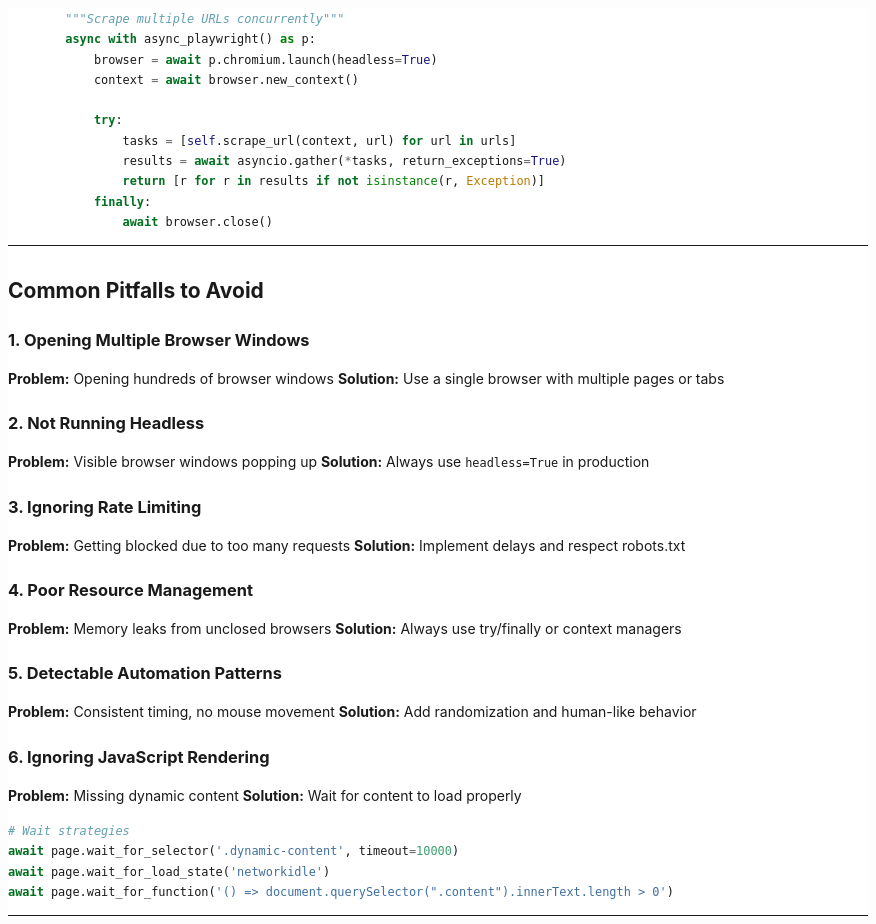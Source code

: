 ```python
        """Scrape multiple URLs concurrently"""
        async with async_playwright() as p:
            browser = await p.chromium.launch(headless=True)
            context = await browser.new_context()
            
            try:
                tasks = [self.scrape_url(context, url) for url in urls]
                results = await asyncio.gather(*tasks, return_exceptions=True)
                return [r for r in results if not isinstance(r, Exception)]
            finally:
                await browser.close()
```

---

## Common Pitfalls to Avoid

### 1. **Opening Multiple Browser Windows**
**Problem:** Opening hundreds of browser windows
**Solution:** Use a single browser with multiple pages or tabs

### 2. **Not Running Headless**
**Problem:** Visible browser windows popping up
**Solution:** Always use `headless=True` in production

### 3. **Ignoring Rate Limiting**
**Problem:** Getting blocked due to too many requests
**Solution:** Implement delays and respect robots.txt

### 4. **Poor Resource Management**
**Problem:** Memory leaks from unclosed browsers
**Solution:** Always use try/finally or context managers

### 5. **Detectable Automation Patterns**
**Problem:** Consistent timing, no mouse movement
**Solution:** Add randomization and human-like behavior

### 6. **Ignoring JavaScript Rendering**
**Problem:** Missing dynamic content
**Solution:** Wait for content to load properly

```python
# Wait strategies
await page.wait_for_selector('.dynamic-content', timeout=10000)
await page.wait_for_load_state('networkidle')
await page.wait_for_function('() => document.querySelector(".content").innerText.length > 0')
```

---
